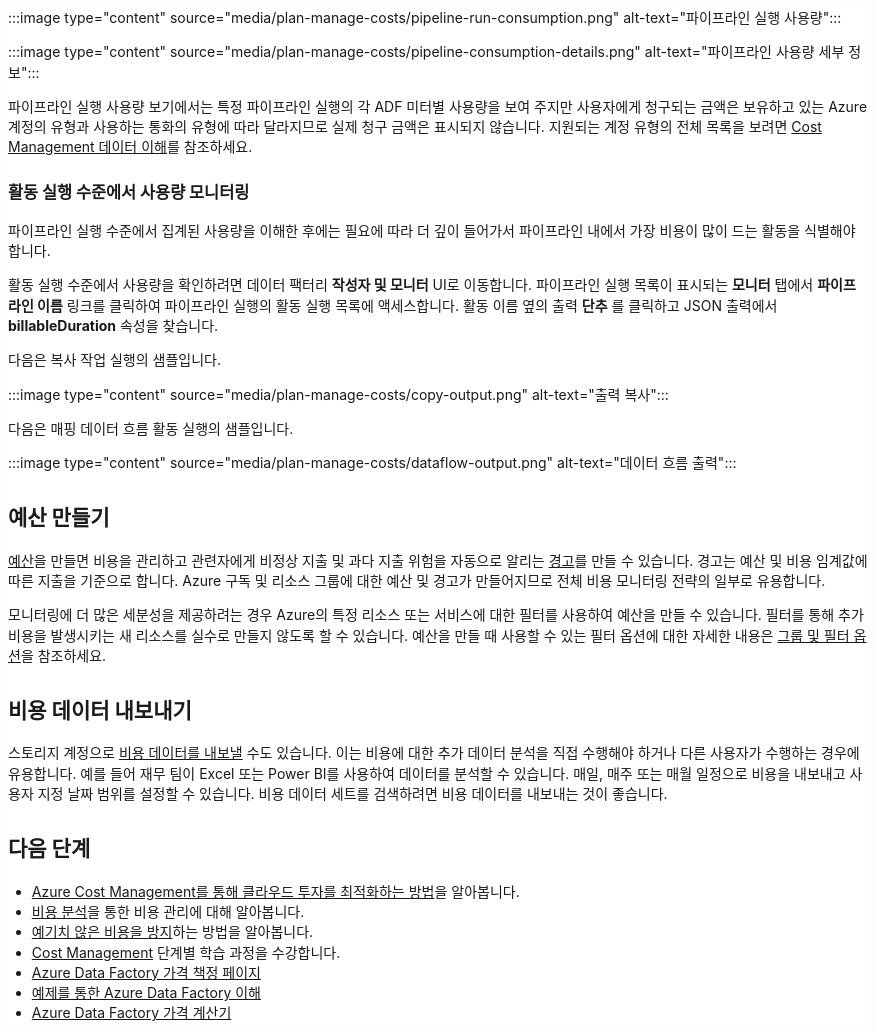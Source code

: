 :::image type="content" source="media/plan-manage-costs/pipeline-run-consumption.png" alt-text="파이프라인 실행 사용량":::

:::image type="content" source="media/plan-manage-costs/pipeline-consumption-details.png" alt-text="파이프라인 사용량 세부 정보":::

파이프라인 실행 사용량 보기에서는 특정 파이프라인 실행의 각 ADF 미터별 사용량을 보여 주지만 사용자에게 청구되는 금액은 보유하고 있는 Azure 계정의 유형과 사용하는 통화의 유형에 따라 달라지므로 실제 청구 금액은 표시되지 않습니다.  지원되는 계정 유형의 전체 목록을 보려면 [Cost Management 데이터 이해](../cost-management-billing/costs/understand-cost-mgt-data.md)를 참조하세요.

### <a name="monitor-consumption-at-activity-run-level"></a>활동 실행 수준에서 사용량 모니터링
파이프라인 실행 수준에서 집계된 사용량을 이해한 후에는 필요에 따라 더 깊이 들어가서 파이프라인 내에서 가장 비용이 많이 드는 활동을 식별해야 합니다.

활동 실행 수준에서 사용량을 확인하려면 데이터 팩터리 **작성자 및 모니터** UI로 이동합니다. 파이프라인 실행 목록이 표시되는 **모니터** 탭에서 **파이프라인 이름** 링크를 클릭하여 파이프라인 실행의 활동 실행 목록에 액세스합니다.  활동 이름 옆의 출력 **단추** 를 클릭하고 JSON 출력에서 **billableDuration** 속성을 찾습니다.

다음은 복사 작업 실행의 샘플입니다.

:::image type="content" source="media/plan-manage-costs/copy-output.png" alt-text="출력 복사":::

다음은 매핑 데이터 흐름 활동 실행의 샘플입니다.

:::image type="content" source="media/plan-manage-costs/dataflow-output.png" alt-text="데이터 흐름 출력":::

## <a name="create-budgets"></a>예산 만들기

[예산](../cost-management-billing/costs/tutorial-acm-create-budgets.md?WT.mc_id=costmanagementcontent_docsacmhorizontal_-inproduct-learn)을 만들면 비용을 관리하고 관련자에게 비정상 지출 및 과다 지출 위험을 자동으로 알리는 [경고](../cost-management-billing/costs/cost-mgt-alerts-monitor-usage-spending.md?WT.mc_id=costmanagementcontent_docsacmhorizontal_-inproduct-learn)를 만들 수 있습니다. 경고는 예산 및 비용 임계값에 따른 지출을 기준으로 합니다. Azure 구독 및 리소스 그룹에 대한 예산 및 경고가 만들어지므로 전체 비용 모니터링 전략의 일부로 유용합니다. 

모니터링에 더 많은 세분성을 제공하려는 경우 Azure의 특정 리소스 또는 서비스에 대한 필터를 사용하여 예산을 만들 수 있습니다. 필터를 통해 추가 비용을 발생시키는 새 리소스를 실수로 만들지 않도록 할 수 있습니다. 예산을 만들 때 사용할 수 있는 필터 옵션에 대한 자세한 내용은 [그룹 및 필터 옵션](../cost-management-billing/costs/group-filter.md?WT.mc_id=costmanagementcontent_docsacmhorizontal_-inproduct-learn)을 참조하세요.

## <a name="export-cost-data"></a>비용 데이터 내보내기

스토리지 계정으로 [비용 데이터를 내보낼](../cost-management-billing/costs/tutorial-export-acm-data.md?WT.mc_id=costmanagementcontent_docsacmhorizontal_-inproduct-learn) 수도 있습니다. 이는 비용에 대한 추가 데이터 분석을 직접 수행해야 하거나 다른 사용자가 수행하는 경우에 유용합니다. 예를 들어 재무 팀이 Excel 또는 Power BI를 사용하여 데이터를 분석할 수 있습니다. 매일, 매주 또는 매월 일정으로 비용을 내보내고 사용자 지정 날짜 범위를 설정할 수 있습니다. 비용 데이터 세트를 검색하려면 비용 데이터를 내보내는 것이 좋습니다.

## <a name="next-steps"></a>다음 단계

- [Azure Cost Management를 통해 클라우드 투자를 최적화하는 방법](../cost-management-billing/costs/cost-mgt-best-practices.md?WT.mc_id=costmanagementcontent_docsacmhorizontal_-inproduct-learn)을 알아봅니다.
- [비용 분석](../cost-management-billing/costs/quick-acm-cost-analysis.md?WT.mc_id=costmanagementcontent_docsacmhorizontal_-inproduct-learn)을 통한 비용 관리에 대해 알아봅니다.
- [예기치 않은 비용을 방지](../cost-management-billing/understand/analyze-unexpected-charges.md?WT.mc_id=costmanagementcontent_docsacmhorizontal_-inproduct-learn)하는 방법을 알아봅니다.
- [Cost Management](/learn/paths/control-spending-manage-bills?WT.mc_id=costmanagementcontent_docsacmhorizontal_-inproduct-learn) 단계별 학습 과정을 수강합니다.
- [Azure Data Factory 가격 책정 페이지](https://azure.microsoft.com/pricing/details/data-factory/ssis/)
- [예제를 통한 Azure Data Factory 이해](./pricing-concepts.md)
- [Azure Data Factory 가격 계산기](https://azure.microsoft.com/pricing/calculator/?service=data-factory)
